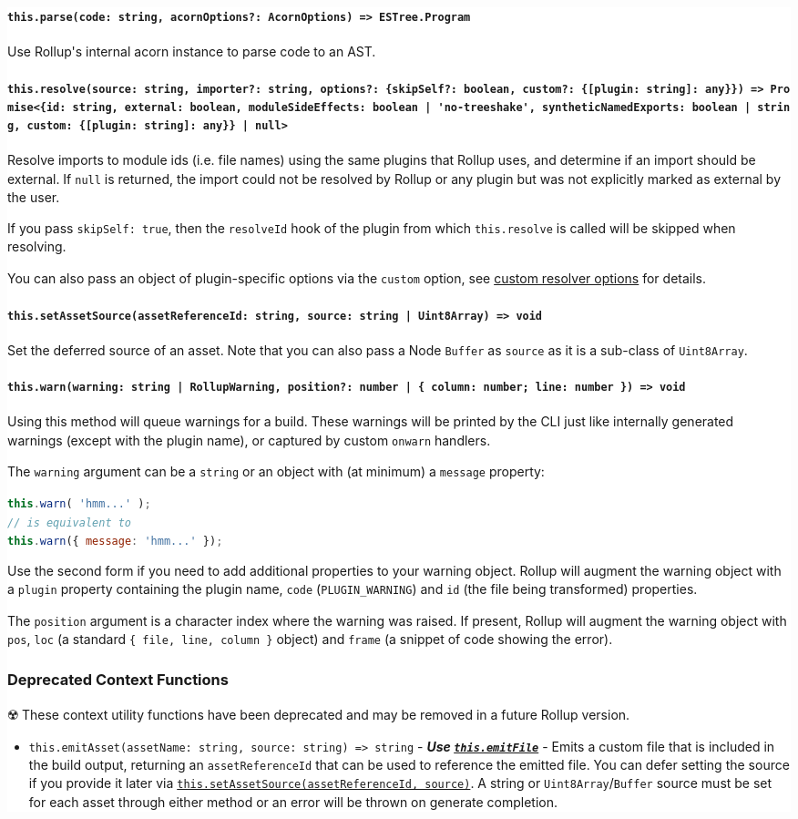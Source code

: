 #### `this.parse(code: string, acornOptions?: AcornOptions) => ESTree.Program`

Use Rollup's internal acorn instance to parse code to an AST.

#### `this.resolve(source: string, importer?: string, options?: {skipSelf?: boolean, custom?: {[plugin: string]: any}}) => Promise<{id: string, external: boolean, moduleSideEffects: boolean | 'no-treeshake', syntheticNamedExports: boolean | string, custom: {[plugin: string]: any}} | null>`
Resolve imports to module ids (i.e. file names) using the same plugins that Rollup uses, and determine if an import should be external. If `null` is returned, the import could not be resolved by Rollup or any plugin but was not explicitly marked as external by the user.

If you pass `skipSelf: true`, then the `resolveId` hook of the plugin from which `this.resolve` is called will be skipped when resolving.

You can also pass an object of plugin-specific options via the `custom` option, see [custom resolver options](guide/en/#custom-resolver-options) for details.

#### `this.setAssetSource(assetReferenceId: string, source: string | Uint8Array) => void`

Set the deferred source of an asset. Note that you can also pass a Node `Buffer` as `source` as it is a sub-class of `Uint8Array`.

#### `this.warn(warning: string | RollupWarning, position?: number | { column: number; line: number }) => void`

Using this method will queue warnings for a build. These warnings will be printed by the CLI just like internally generated warnings (except with the plugin name), or captured by custom `onwarn` handlers.

The `warning` argument can be a `string` or an object with (at minimum) a `message` property:

```js
this.warn( 'hmm...' );
// is equivalent to
this.warn({ message: 'hmm...' });
```

Use the second form if you need to add additional properties to your warning object. Rollup will augment the warning object with a `plugin` property containing the plugin name, `code` (`PLUGIN_WARNING`) and `id` (the file being transformed) properties.

The `position` argument is a character index where the warning was raised. If present, Rollup will augment the warning object with `pos`, `loc` (a standard `{ file, line, column }` object) and `frame` (a snippet of code showing the error).

### Deprecated Context Functions

☢️ These context utility functions have been deprecated and may be removed in a future Rollup version.

- `this.emitAsset(assetName: string, source: string) => string` - _**Use [`this.emitFile`](guide/en/#thisemitfileemittedfile-emittedchunk--emittedasset--string)**_ - Emits a custom file that is included in the build output, returning an `assetReferenceId` that can be used to reference the emitted file. You can defer setting the source if you provide it later via [`this.setAssetSource(assetReferenceId, source)`](guide/en/#thissetassetsourceassetreferenceid-string-source-string--uint8array--void). A string or `Uint8Array`/`Buffer` source must be set for each asset through either method or an error will be thrown on generate completion.
